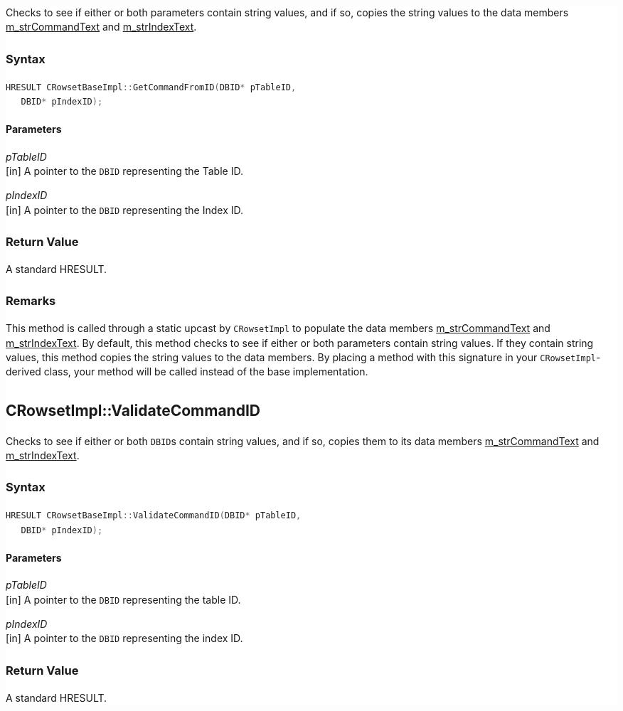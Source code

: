 Checks to see if either or both parameters contain string values, and if so, copies the string values to the data members [m_strCommandText](#strcommandtext) and [m_strIndexText](#strindextext).

### Syntax

```cpp
HRESULT CRowsetBaseImpl::GetCommandFromID(DBID* pTableID,
   DBID* pIndexID);
```

#### Parameters

*pTableID*<br/>
[in] A pointer to the `DBID` representing the Table ID.

*pIndexID*<br/>
[in] A pointer to the `DBID` representing the Index ID.

### Return Value

A standard HRESULT.

### Remarks

This method is called through a static upcast by `CRowsetImpl` to populate the data members [m_strCommandText](#strcommandtext) and [m_strIndexText](#strindextext). By default, this method checks to see if either or both parameters contain string values. If they contain string values, this method copies the string values to the data members. By placing a method with this signature in your `CRowsetImpl`-derived class, your method will be called instead of the base implementation.

## <a name="validatecommandid"></a> CRowsetImpl::ValidateCommandID

Checks to see if either or both `DBID`s contain string values, and if so, copies them to its data members [m_strCommandText](#strcommandtext) and [m_strIndexText](#strindextext).

### Syntax

```cpp
HRESULT CRowsetBaseImpl::ValidateCommandID(DBID* pTableID,
   DBID* pIndexID);
```

#### Parameters

*pTableID*<br/>
[in] A pointer to the `DBID` representing the table ID.

*pIndexID*<br/>
[in] A pointer to the `DBID` representing the index ID.

### Return Value

A standard HRESULT.
